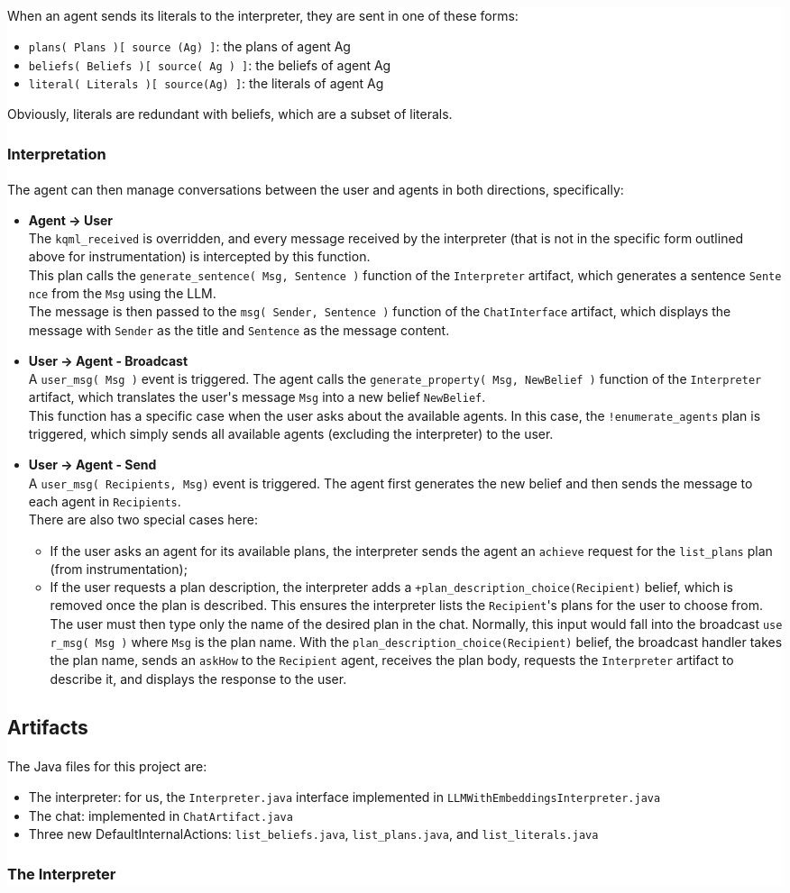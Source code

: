 When an agent sends its literals to the interpreter, they are sent in one of these forms:

- `plans( Plans )[ source (Ag) ]`: the plans of agent Ag
- `beliefs( Beliefs )[ source( Ag ) ]`: the beliefs of agent Ag
- `literal( Literals )[ source(Ag) ]`: the literals of agent Ag

Obviously, literals are redundant with beliefs, which are a subset of literals.

### Interpretation

The agent can then manage conversations between the user and agents in both directions, specifically:

- **Agent -> User**  
  The `kqml_received` is overridden, and every message received by the interpreter (that is not in the specific form outlined above for instrumentation) is intercepted by this function.  
  This plan calls the `generate_sentence( Msg, Sentence )` function of the `Interpreter` artifact, which generates a sentence `Sentence` from the `Msg` using the LLM.  
  The message is then passed to the `msg( Sender, Sentence )` function of the `ChatInterface` artifact, which displays the message with `Sender` as the title and `Sentence` as the message content.

- **User -> Agent - Broadcast**  
  A `user_msg( Msg )` event is triggered. The agent calls the `generate_property( Msg, NewBelief )` function of the `Interpreter` artifact, which translates the user's message `Msg` into a new belief `NewBelief`.  
  This function has a specific case when the user asks about the available agents. In this case, the `!enumerate_agents` plan is triggered, which simply sends all available agents (excluding the interpreter) to the user.

- **User -> Agent - Send**  
  A `user_msg( Recipients, Msg)` event is triggered. The agent first generates the new belief and then sends the message to each agent in `Recipients`.  
  There are also two special cases here:  
  - If the user asks an agent for its available plans, the interpreter sends the agent an `achieve` request for the `list_plans` plan (from instrumentation);  
  - If the user requests a plan description, the interpreter adds a `+plan_description_choice(Recipient)` belief, which is removed once the plan is described. This ensures the interpreter lists the `Recipient`'s plans for the user to choose from. The user must then type only the name of the desired plan in the chat. Normally, this input would fall into the broadcast `user_msg( Msg )` where `Msg` is the plan name. With the `plan_description_choice(Recipient)` belief, the broadcast handler takes the plan name, sends an `askHow` to the `Recipient` agent, receives the plan body, requests the `Interpreter` artifact to describe it, and displays the response to the user.

## Artifacts

The Java files for this project are:

- The interpreter: for us, the `Interpreter.java` interface implemented in `LLMWithEmbeddingsInterpreter.java`
- The chat: implemented in `ChatArtifact.java`
- Three new DefaultInternalActions: `list_beliefs.java`, `list_plans.java`, and `list_literals.java`

### The Interpreter
